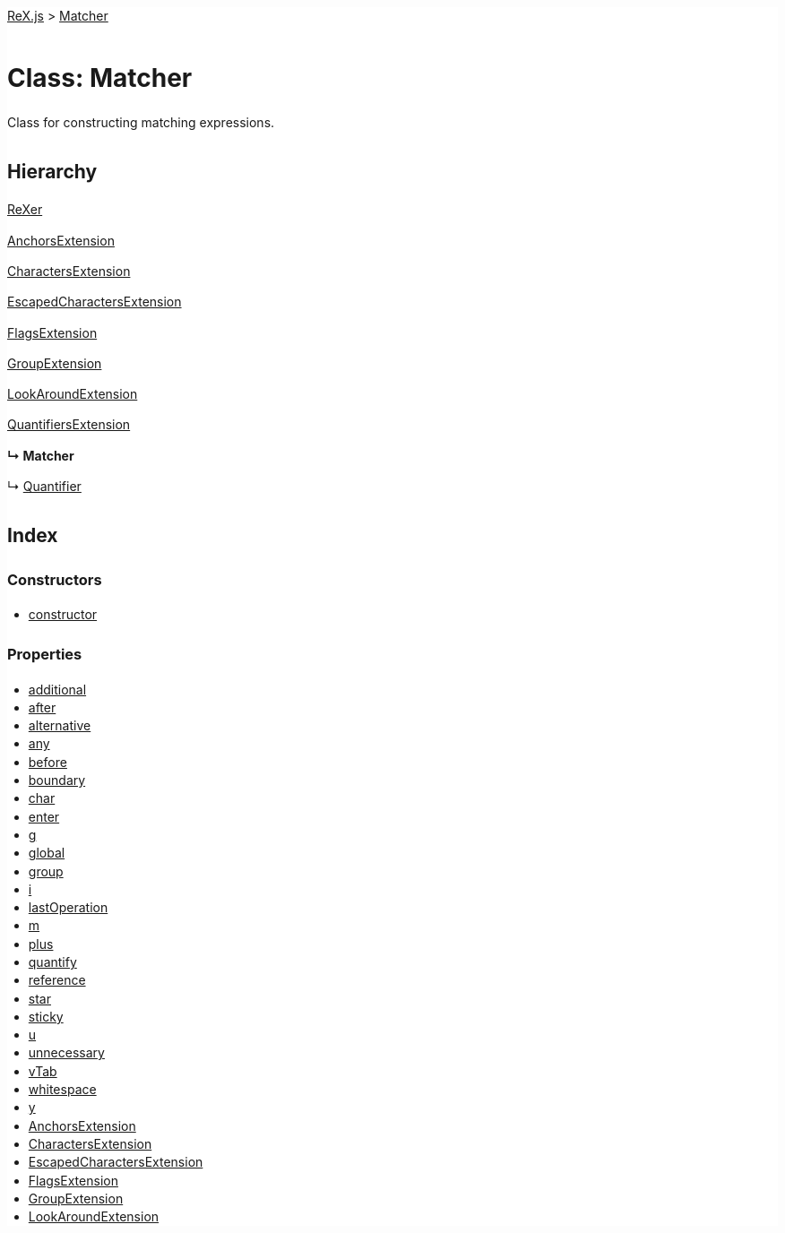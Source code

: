 [ReX.js](../README.md) > [Matcher](../classes/matcher.md)

# Class: Matcher

Class for constructing matching expressions.

## Hierarchy

 [ReXer](rexer.md)

 [AnchorsExtension](../interfaces/anchorsextension.md)

 [CharactersExtension](../interfaces/charactersextension.md)

 [EscapedCharactersExtension](../interfaces/escapedcharactersextension.md)

 [FlagsExtension](../interfaces/flagsextension.md)

 [GroupExtension](../interfaces/groupextension.md)

 [LookAroundExtension](../interfaces/lookaroundextension.md)

 [QuantifiersExtension](../interfaces/quantifiersextension.md)

**↳ Matcher**

↳  [Quantifier](../interfaces/quantifier.md)

## Index

### Constructors

* [constructor](matcher.md#constructor)

### Properties

* [additional](matcher.md#additional)
* [after](matcher.md#after)
* [alternative](matcher.md#alternative)
* [any](matcher.md#any)
* [before](matcher.md#before)
* [boundary](matcher.md#boundary)
* [char](matcher.md#char)
* [enter](matcher.md#enter)
* [g](matcher.md#g)
* [global](matcher.md#global)
* [group](matcher.md#group)
* [i](matcher.md#i)
* [lastOperation](matcher.md#lastoperation)
* [m](matcher.md#m)
* [plus](matcher.md#plus)
* [quantify](matcher.md#quantify)
* [reference](matcher.md#reference)
* [star](matcher.md#star)
* [sticky](matcher.md#sticky)
* [u](matcher.md#u)
* [unnecessary](matcher.md#unnecessary)
* [vTab](matcher.md#vtab)
* [whitespace](matcher.md#whitespace)
* [y](matcher.md#y)
* [AnchorsExtension](matcher.md#anchorsextension)
* [CharactersExtension](matcher.md#charactersextension)
* [EscapedCharactersExtension](matcher.md#escapedcharactersextension)
* [FlagsExtension](matcher.md#flagsextension)
* [GroupExtension](matcher.md#groupextension)
* [LookAroundExtension](matcher.md#lookaroundextension)